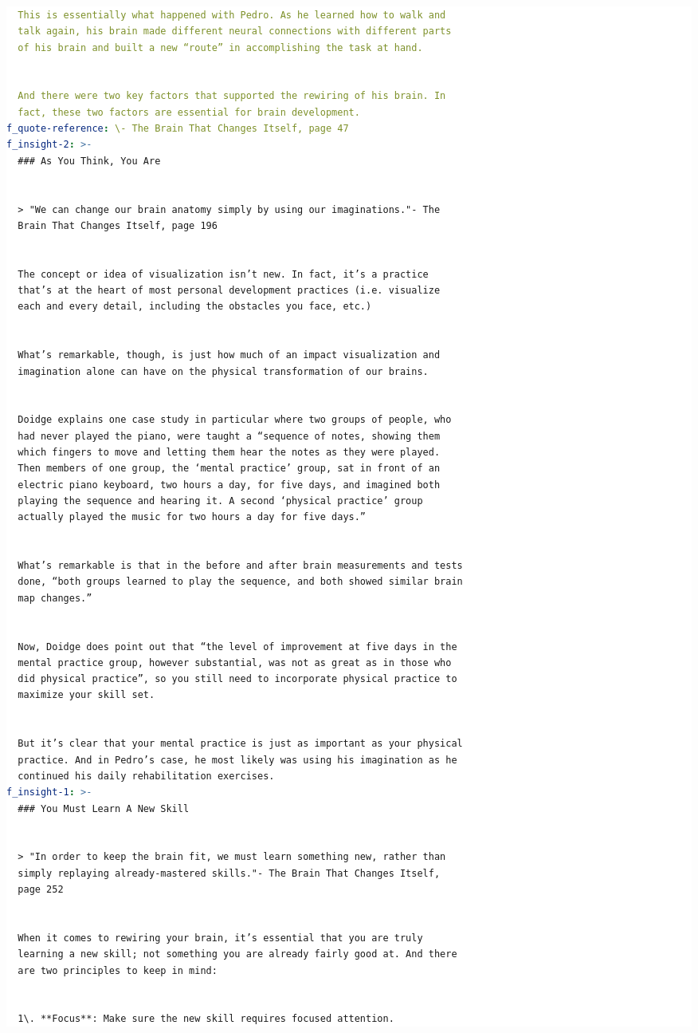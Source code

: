 ```yaml
  This is essentially what happened with Pedro. As he learned how to walk and
  talk again, his brain made different neural connections with different parts
  of his brain and built a new “route” in accomplishing the task at hand.


  And there were two key factors that supported the rewiring of his brain. In
  fact, these two factors are essential for brain development.
f_quote-reference: \- The Brain That Changes Itself, page 47
f_insight-2: >-
  ### As You Think, You Are


  > "We can change our brain anatomy simply by using our imaginations."- The
  Brain That Changes Itself, page 196


  The concept or idea of visualization isn’t new. In fact, it’s a practice
  that’s at the heart of most personal development practices (i.e. visualize
  each and every detail, including the obstacles you face, etc.)


  What’s remarkable, though, is just how much of an impact visualization and
  imagination alone can have on the physical transformation of our brains.


  Doidge explains one case study in particular where two groups of people, who
  had never played the piano, were taught a “sequence of notes, showing them
  which fingers to move and letting them hear the notes as they were played.
  Then members of one group, the ‘mental practice’ group, sat in front of an
  electric piano keyboard, two hours a day, for five days, and imagined both
  playing the sequence and hearing it. A second ‘physical practice’ group
  actually played the music for two hours a day for five days.”


  What’s remarkable is that in the before and after brain measurements and tests
  done, “both groups learned to play the sequence, and both showed similar brain
  map changes.”


  Now, Doidge does point out that “the level of improvement at five days in the
  mental practice group, however substantial, was not as great as in those who
  did physical practice”, so you still need to incorporate physical practice to
  maximize your skill set.


  But it’s clear that your mental practice is just as important as your physical
  practice. And in Pedro’s case, he most likely was using his imagination as he
  continued his daily rehabilitation exercises.
f_insight-1: >-
  ### You Must Learn A New Skill


  > "In order to keep the brain fit, we must learn something new, rather than
  simply replaying already-mastered skills."- The Brain That Changes Itself,
  page 252


  When it comes to rewiring your brain, it’s essential that you are truly
  learning a new skill; not something you are already fairly good at. And there
  are two principles to keep in mind:


  1\. **Focus**: Make sure the new skill requires focused attention.  
```
